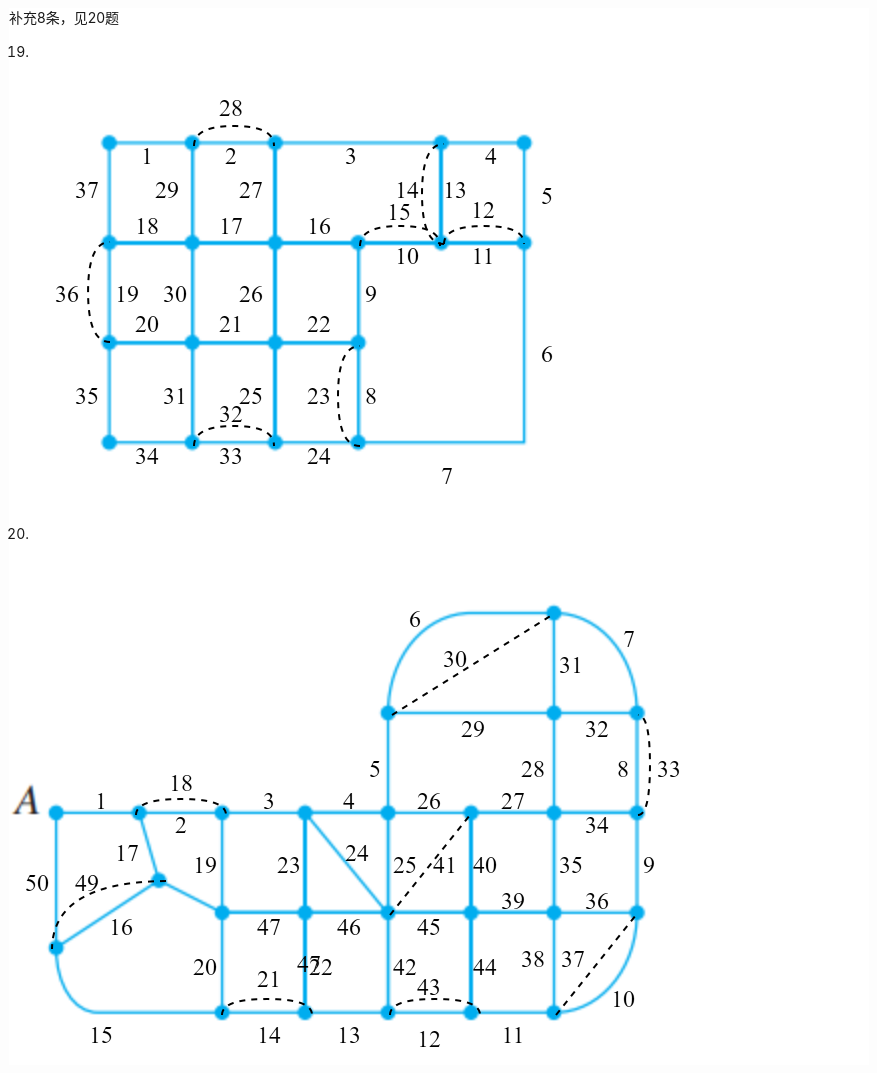 补充8条，见20题



19.

![](.\media\chapter8-2-19.drawio.svg)



20.

![](.\media\chapter8-2-20.drawio.svg)
